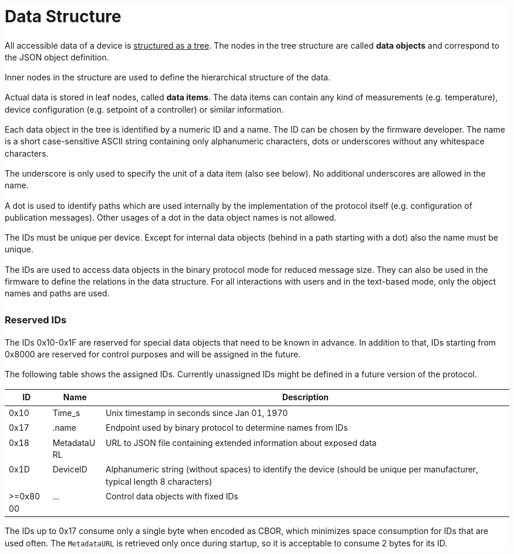 
# Data Structure

All accessible data of a device is [structured as a tree](https://en.wikipedia.org/wiki/Tree_(data_structure)). The nodes in the tree structure are called **data objects** and correspond to the JSON object definition.

Inner nodes in the structure are used to define the hierarchical structure of the data.

Actual data is stored in leaf nodes, called **data items**. The data items can contain any kind of measurements (e.g. temperature), device configuration (e.g. setpoint of a controller) or similar information.

Each data object in the tree is identified by a numeric ID and a name. The ID can be chosen by the firmware developer. The name is a short case-sensitive ASCII string containing only alphanumeric characters, dots or underscores without any whitespace characters.

The underscore is only used to specify the unit of a data item (also see below). No additional underscores are allowed in the name.

A dot is used to identify paths which are used internally by the implementation of the protocol itself (e.g. configuration of publication messages). Other usages of a dot in the data object names is not allowed.

The IDs must be unique per device. Except for internal data objects (behind in a path starting with a dot) also the name must be unique.

The IDs are used to access data objects in the binary protocol mode for reduced message size. They can also be used in the firmware to define the relations in the data structure. For all interactions with users and in the text-based mode, only the object names and paths are used.

### Reserved IDs

The IDs 0x10-0x1F are reserved for special data objects that need to be known in advance. In addition to that, IDs starting from 0x8000 are reserved for control purposes and will be assigned in the future.

The following table shows the assigned IDs. Currently unassigned IDs might be defined in a future version of the protocol.

| ID   | Name        | Description |
|------|-------------|-------------|
| 0x10 | Time_s      | Unix timestamp in seconds since Jan 01, 1970 |
| 0x17 | .name       | Endpoint used by binary protocol to determine names from IDs |
| 0x18 | MetadataURL | URL to JSON file containing extended information about exposed data |
| 0x1D | DeviceID    | Alphanumeric string (without spaces) to identify the device (should be unique per manufacturer, typical length 8 characters) |
| >=0x8000 | ...     | Control data objects with fixed IDs |

The IDs up to 0x17 consume only a single byte when encoded as CBOR, which minimizes space consumption for IDs that are used often. The `MetadataURL` is retrieved only once during startup, so it is acceptable to consume 2 bytes for its ID.
